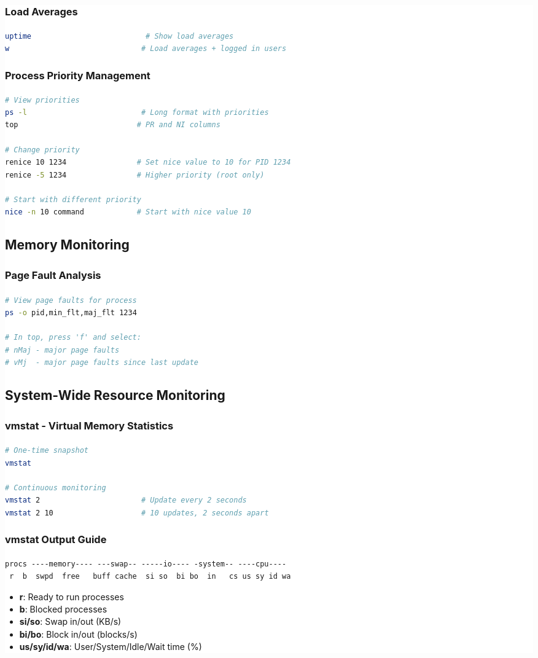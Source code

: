 ### Load Averages
```bash
uptime                          # Show load averages
w                              # Load averages + logged in users
```

### Process Priority Management
```bash
# View priorities
ps -l                          # Long format with priorities
top                           # PR and NI columns

# Change priority
renice 10 1234                # Set nice value to 10 for PID 1234
renice -5 1234                # Higher priority (root only)

# Start with different priority
nice -n 10 command            # Start with nice value 10
```

## Memory Monitoring

### Page Fault Analysis
```bash
# View page faults for process
ps -o pid,min_flt,maj_flt 1234

# In top, press 'f' and select:
# nMaj - major page faults
# vMj  - major page faults since last update
```

## System-Wide Resource Monitoring

### vmstat - Virtual Memory Statistics
```bash
# One-time snapshot
vmstat

# Continuous monitoring
vmstat 2                       # Update every 2 seconds
vmstat 2 10                    # 10 updates, 2 seconds apart
```

### vmstat Output Guide
```
procs ----memory---- ---swap-- -----io---- -system-- ----cpu----
 r  b  swpd  free   buff cache  si so  bi bo  in   cs us sy id wa
```
- **r**: Ready to run processes
- **b**: Blocked processes
- **si/so**: Swap in/out (KB/s)
- **bi/bo**: Block in/out (blocks/s)
- **us/sy/id/wa**: User/System/Idle/Wait time (%)
